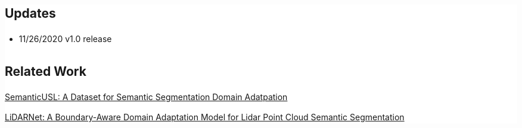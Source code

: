## Updates
* 11/26/2020 v1.0 release

## Related Work

[SemanticUSL: A Dataset for Semantic Segmentation Domain Adatpation](https://unmannedlab.github.io/research/SemanticUSL)

[LiDARNet: A Boundary-Aware Domain Adaptation Model for Lidar Point Cloud Semantic Segmentation](https://unmannedlab.github.io/research/LiDARNet)
